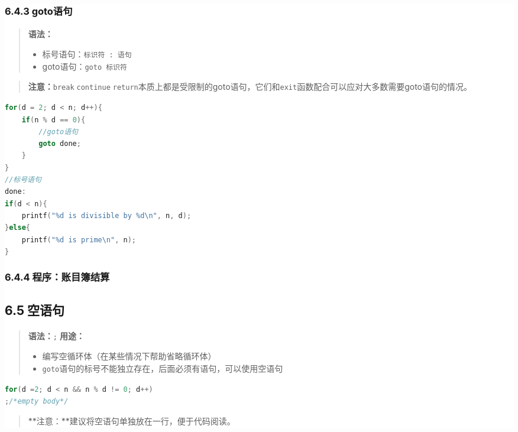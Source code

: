 ### 6.4.3	goto语句
> **语法：**
> + 标号语句：`标识符 : 语句`
>+ goto语句：`goto 标识符`

>**注意：**`break` `continue` `return`本质上都是受限制的goto语句，它们和`exit`函数配合可以应对大多数需要goto语句的情况。

```c
for(d = 2; d < n; d++){
	if(n % d == 0){
		//goto语句
		goto done;
	}
}
//标号语句
done:
if(d < n){
	printf("%d is divisible by %d\n", n, d);
}else{
	printf("%d is prime\n", n);
}

```

### 6.4.4	程序：账目簿结算
## 6.5	空语句
>**语法：**`;`
>**用途：**
>+ 编写空循环体（在某些情况下帮助省略循环体）
>+ `goto`语句的标号不能独立存在，后面必须有语句，可以使用空语句
>

```c
for(d =2; d < n && n % d != 0; d++)
;/*empty body*/
```

>**注意：**建议将空语句单独放在一行，便于代码阅读。

